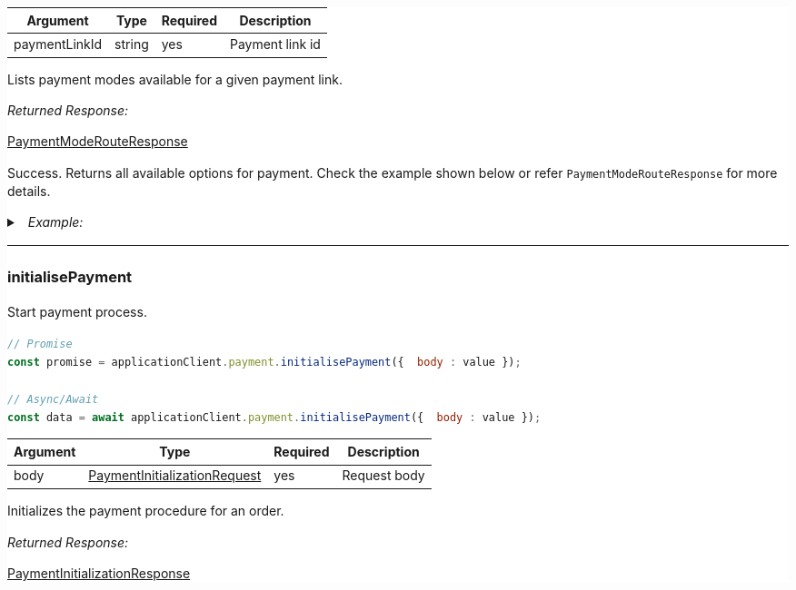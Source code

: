 



| Argument  |  Type  | Required | Description |
| --------- | -----  | -------- | ----------- | 
| paymentLinkId | string | yes | Payment link id |  



Lists payment modes available for a given payment link.

*Returned Response:*




[PaymentModeRouteResponse](#PaymentModeRouteResponse)

Success. Returns all available options for payment. Check the example shown below or refer `PaymentModeRouteResponse` for more details.




<details><summary><i>&nbsp; Example:</i></summary></details>









---


### initialisePayment
Start payment process.



```javascript
// Promise
const promise = applicationClient.payment.initialisePayment({  body : value });

// Async/Await
const data = await applicationClient.payment.initialisePayment({  body : value });
```





| Argument  |  Type  | Required | Description |
| --------- | -----  | -------- | ----------- |
| body | [PaymentInitializationRequest](#PaymentInitializationRequest) | yes | Request body |


Initializes the payment procedure for an order.

*Returned Response:*




[PaymentInitializationResponse](#PaymentInitializationResponse)
